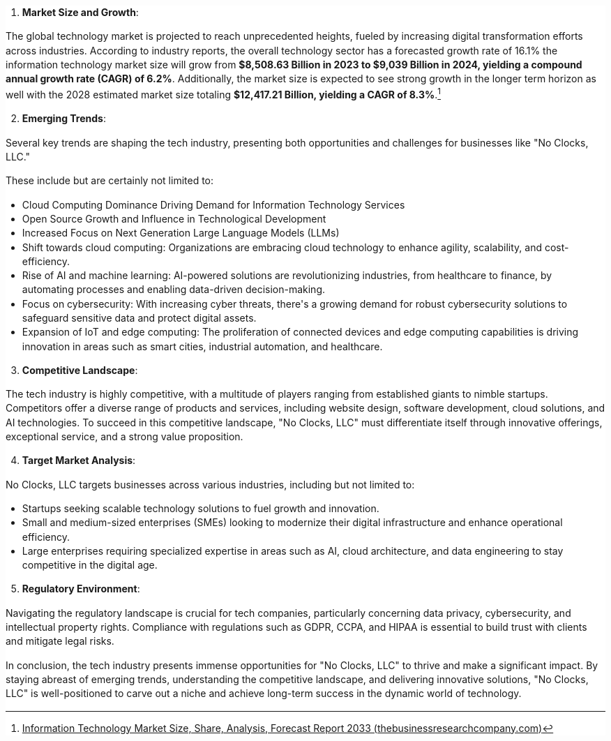1. **Market Size and Growth**:

The global technology market is projected to reach unprecedented heights, fueled by increasing digital transformation efforts across industries. According to industry reports, the overall technology sector has a forecasted growth rate of 16.1% the information technology market size will grow from **\$8,508.63 Billion in 2023 to \$9,039 Billion in 2024, yielding a compound annual growth rate (CAGR) of 6.2%**. Additionally, the market size is expected to see strong growth in the longer term horizon as well with the 2028 estimated market size totaling **\$12,417.21 Billion, yielding a CAGR of 8.3%**.[^1]

2. **Emerging Trends**:

Several key trends are shaping the tech industry, presenting both opportunities and challenges for businesses like "No Clocks, LLC."

These include but are certainly not limited to:

-   Cloud Computing Dominance Driving Demand for Information Technology Services
-   Open Source Growth and Influence in Technological Development
-   Increased Focus on Next Generation Large Language Models (LLMs)
- Shift towards cloud computing: Organizations are embracing cloud technology to enhance agility, scalability, and cost-efficiency.
- Rise of AI and machine learning: AI-powered solutions are revolutionizing industries, from healthcare to finance, by automating processes and enabling data-driven decision-making.
- Focus on cybersecurity: With increasing cyber threats, there's a growing demand for robust cybersecurity solutions to safeguard sensitive data and protect digital assets.
- Expansion of IoT and edge computing: The proliferation of connected devices and edge computing capabilities is driving innovation in areas such as smart cities, industrial automation, and healthcare.

3. **Competitive Landscape**:

The tech industry is highly competitive, with a multitude of players ranging from established giants to nimble startups. Competitors offer a diverse range of products and services, including website design, software development, cloud solutions, and AI technologies. To succeed in this competitive landscape, "No Clocks, LLC" must differentiate itself through innovative offerings, exceptional service, and a strong value proposition.

4. **Target Market Analysis**:

No Clocks, LLC targets businesses across various industries, including but not limited to:

- Startups seeking scalable technology solutions to fuel growth and innovation.
- Small and medium-sized enterprises (SMEs) looking to modernize their digital infrastructure and enhance operational efficiency.
- Large enterprises requiring specialized expertise in areas such as AI, cloud architecture, and data engineering to stay competitive in the digital age.

5. **Regulatory Environment**:

Navigating the regulatory landscape is crucial for tech companies, particularly concerning data privacy, cybersecurity, and intellectual property rights. Compliance with regulations such as GDPR, CCPA, and HIPAA is essential to build trust with clients and mitigate legal risks.

In conclusion, the tech industry presents immense opportunities for "No Clocks, LLC" to thrive and make a significant impact. By staying abreast of emerging trends, understanding the competitive landscape, and delivering innovative solutions, "No Clocks, LLC" is well-positioned to carve out a niche and achieve long-term success in the dynamic world of technology.


[^1]: [Information Technology Market Size, Share, Analysis, Forecast Report 2033 (thebusinessresearchcompany.com)](https://www.thebusinessresearchcompany.com/report/information-technology-global-market-report)
